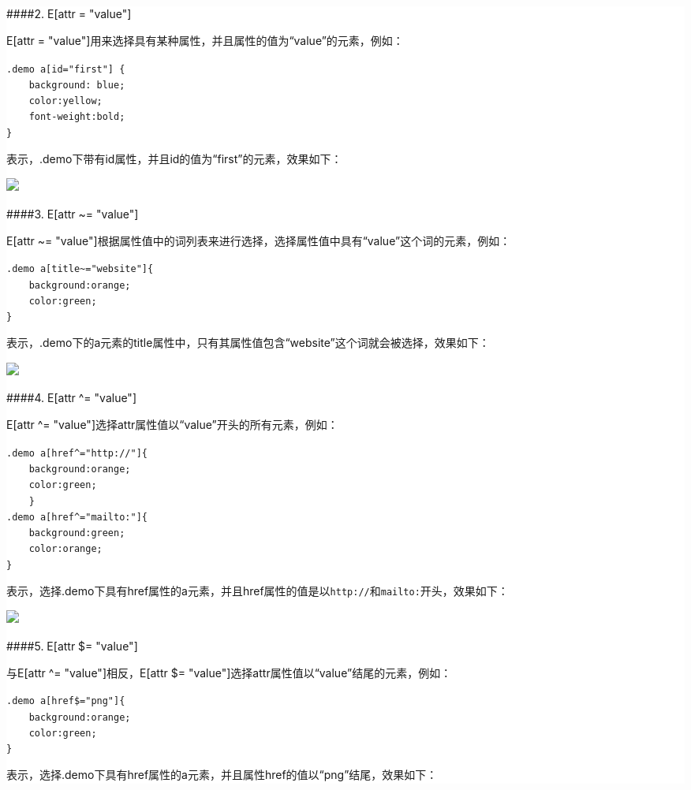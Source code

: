 ####2. E[attr = "value"]

E[attr = "value"]用来选择具有某种属性，并且属性的值为“value”的元素，例如：

```
.demo a[id="first"] {
	background: blue; 
	color:yellow;
	font-weight:bold;
}
```
表示，.demo下带有id属性，并且id的值为“first”的元素，效果如下：

![](http://www.w3cplus.com/sites/default/files/css3-selector-attr2.png)

####3. E[attr ~= "value"]

E[attr ~= "value"]根据属性值中的词列表来进行选择，选择属性值中具有“value”这个词的元素，例如：

```
.demo a[title~="website"]{
	background:orange;
	color:green;
}
```
表示，.demo下的a元素的title属性中，只有其属性值包含“website”这个词就会被选择，效果如下：

![](http://www.w3cplus.com/sites/default/files/css3-selector-attr4.png)

####4. E[attr ^= "value"]

E[attr ^= "value"]选择attr属性值以“value”开头的所有元素，例如：

```
.demo a[href^="http://"]{
	background:orange;
	color:green;
	}
.demo a[href^="mailto:"]{
	background:green;
	color:orange;
}
```
表示，选择.demo下具有href属性的a元素，并且href属性的值是以`http://`和`mailto:`开头，效果如下：

![](http://www.w3cplus.com/sites/default/files/css3-selector-attr5.png)

####5. E[attr $= "value"]

与E[attr ^= "value"]相反，E[attr $= "value"]选择attr属性值以“value”结尾的元素，例如：

```
.demo a[href$="png"]{
	background:orange;
	color:green;
}
```
表示，选择.demo下具有href属性的a元素，并且属性href的值以“png”结尾，效果如下：

